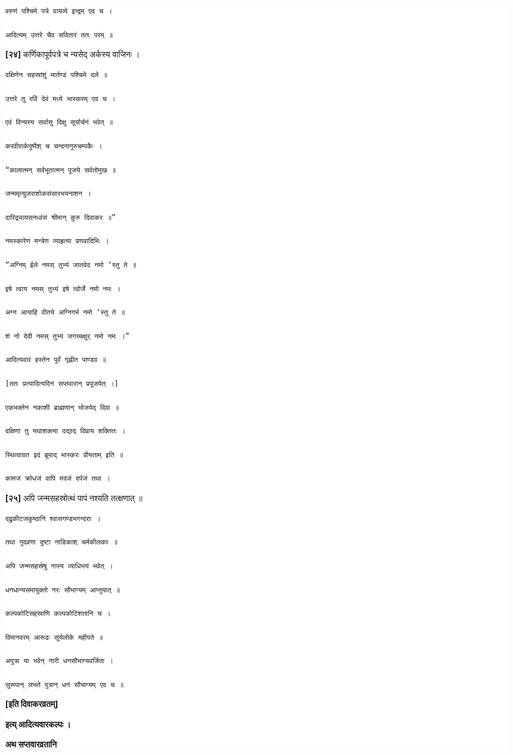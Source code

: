	वरुणं पश्चिमे पत्रे वायव्ये इन्द्रम् एव च ।

	आदित्यम् उत्तरे चैव सवितारं ततः परम् ॥

**[२४]** कर्णिकापूर्वपत्रे च न्यसेद् अर्कस्य वाजिनः ।

	दक्षिणेन सहस्रांशुं मार्तण्डं पश्चिमे दले ॥

	उत्तरे तु रविं देवं मध्ये भास्करम् एव च ।

	एवं विन्यस्य सर्वासु दिक्षु सूर्यार्चनं भवेत् ॥

	करवीरार्कपुष्पैश् च चन्दनागुरुचम्पकैः ।

	“कालात्मन् सर्वभूतात्मन् पूजये सर्वतोमुख ॥

	जन्ममृत्युजराशोकसंसारभयनाशन ।

	दारिद्र्यव्यसनध्वंसं श्रीमान् कुरु दिवाकर ॥”

	नमस्कारेण मन्त्रेण व्याहृत्या प्रणवादिभिः ।

	“अग्निम् ईले नमस् तुभ्यं जातवेद नमो ‘स्तु ते ॥

	इषे त्वाय नमस् तुभ्यं इषे त्वोर्जे नमो नमः ।

	अग्न आयाहि वीतये अग्निगर्भ नमो ‘स्तु ते ॥

	शं नो देवी नमस् तुभ्यं जगच्चक्षुर् नमो नमः ।”

	आदित्यवारं हस्तेन पूर्वं गृह्णीत पाण्डव ॥

	[ततः प्रत्यादित्यदिनं सप्तवारान् प्रपूजयेत् ।]

	एकभक्तेन नकाशी ब्राह्मणान् भोजयेद् दिवा ॥

	दक्षिणां तु यथाशक्त्या दद्याद् विप्राय शक्तितः ।

	स्थित्वाग्रत इदं ब्रूयाद् भास्करः प्रीयताम् इति ॥

	कामजं क्रोधजं वापि मदजं दर्पजं तथा ।

**[२५]** अपि जन्मसहस्रोत्थं पापं नश्यति तत्क्षणात् ॥

	दद्रुकीटजकुष्ठानि श्वासगण्डभगन्दराः ।

	तथा गुदव्रणा दुष्टा नाडिकाश् चर्मकीलकाः ॥

	अपि जन्मसहस्रेषु नास्य व्याधिभयं भवेत् ।

	धनधान्यसमायुक्तो नरः सौभाग्यम् आप्नुयात् ॥

	कल्पकोटिसहस्राणि कल्पकोटिशतानि च ।

	विमानवरम् आरूढः सूर्यलोके महीपते ॥

	अपुत्रा या भवेन् नारी धनसौभाग्यवर्जिता ।

	सुरूपान् लभते पुत्रान् धनं सौभाग्यम् एव च ॥

**[इति दिवाकरव्रतम्]**

**इत्य् आदित्यवारकल्पः ।**

**अथ सप्तवारव्रतानि**
